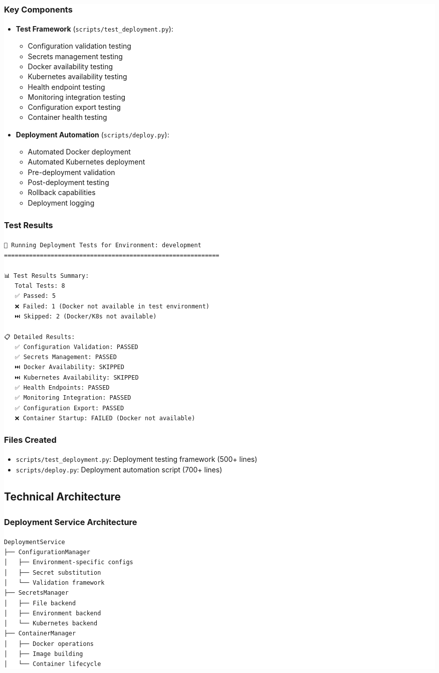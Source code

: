 ### Key Components
- **Test Framework** (`scripts/test_deployment.py`):
  - Configuration validation testing
  - Secrets management testing
  - Docker availability testing
  - Kubernetes availability testing
  - Health endpoint testing
  - Monitoring integration testing
  - Configuration export testing
  - Container health testing

- **Deployment Automation** (`scripts/deploy.py`):
  - Automated Docker deployment
  - Automated Kubernetes deployment
  - Pre-deployment validation
  - Post-deployment testing
  - Rollback capabilities
  - Deployment logging

### Test Results
```
🧪 Running Deployment Tests for Environment: development
============================================================

📊 Test Results Summary:
   Total Tests: 8
   ✅ Passed: 5
   ❌ Failed: 1 (Docker not available in test environment)
   ⏭️ Skipped: 2 (Docker/K8s not available)

📋 Detailed Results:
   ✅ Configuration Validation: PASSED
   ✅ Secrets Management: PASSED
   ⏭️ Docker Availability: SKIPPED
   ⏭️ Kubernetes Availability: SKIPPED
   ✅ Health Endpoints: PASSED
   ✅ Monitoring Integration: PASSED
   ✅ Configuration Export: PASSED
   ❌ Container Startup: FAILED (Docker not available)
```

### Files Created
- `scripts/test_deployment.py`: Deployment testing framework (500+ lines)
- `scripts/deploy.py`: Deployment automation script (700+ lines)

## Technical Architecture

### Deployment Service Architecture
```
DeploymentService
├── ConfigurationManager
│   ├── Environment-specific configs
│   ├── Secret substitution
│   └── Validation framework
├── SecretsManager
│   ├── File backend
│   ├── Environment backend
│   └── Kubernetes backend
├── ContainerManager
│   ├── Docker operations
│   ├── Image building
│   └── Container lifecycle
```